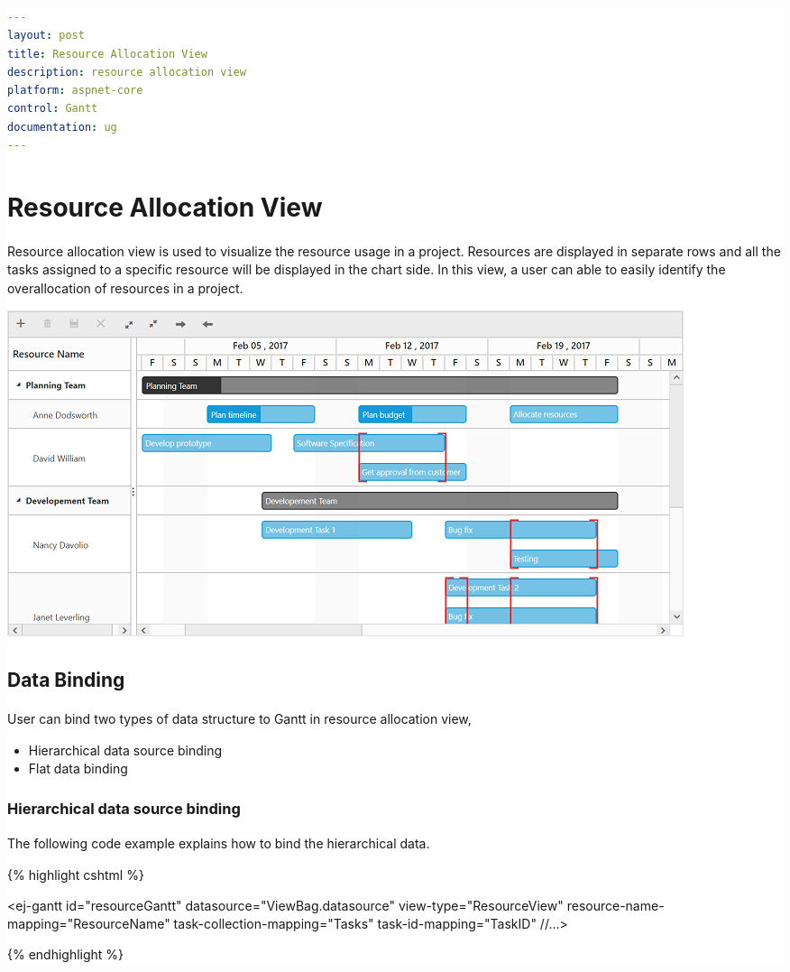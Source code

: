 ```yaml
---
layout: post
title: Resource Allocation View
description: resource allocation view
platform: aspnet-core
control: Gantt
documentation: ug
---
```


# Resource Allocation View
Resource allocation view is used to visualize the resource usage in a project. Resources are displayed in separate rows and all the tasks assigned to a specific resource will be displayed in the chart side. In this view, a user can able to easily identify the overallocation of resources in a project.

![](Resource-Allocation-View/ResourceView_1.png)

## Data Binding
User can bind two types of data structure to Gantt in resource allocation view,

* Hierarchical data source binding
* Flat data binding

### Hierarchical data source binding
The following code example explains how to bind the hierarchical data.

{% highlight cshtml %}

<ej-gantt id="resourceGantt" datasource="ViewBag.datasource"
    view-type="ResourceView"
    resource-name-mapping="ResourceName"
    task-collection-mapping="Tasks"
    task-id-mapping="TaskID"
    //...>
</ej-gantt>

{% endhighlight %}
